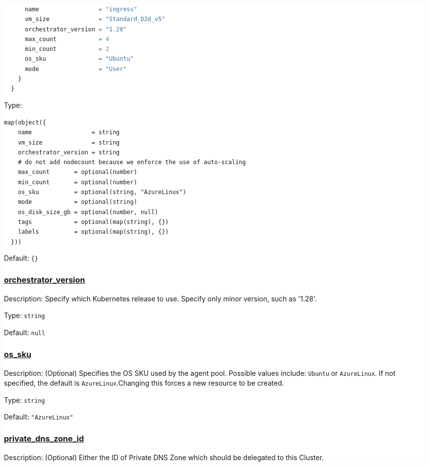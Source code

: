 ```terraform
      name                 = "ingress"
      vm_size              = "Standard_D2d_v5"
      orchestrator_version = "1.28"
      max_count            = 4
      min_count            = 2
      os_sku               = "Ubuntu"
      mode                 = "User"
    }
  }
```

Type:

```hcl
map(object({
    name                 = string
    vm_size              = string
    orchestrator_version = string
    # do not add nodecount because we enforce the use of auto-scaling
    max_count       = optional(number)
    min_count       = optional(number)
    os_sku          = optional(string, "AzureLinux")
    mode            = optional(string)
    os_disk_size_gb = optional(number, null)
    tags            = optional(map(string), {})
    labels          = optional(map(string), {})
  }))
```

Default: `{}`

### <a name="input_orchestrator_version"></a> [orchestrator\_version](#input\_orchestrator\_version)

Description: Specify which Kubernetes release to use. Specify only minor version, such as '1.28'.

Type: `string`

Default: `null`

### <a name="input_os_sku"></a> [os\_sku](#input\_os\_sku)

Description: (Optional) Specifies the OS SKU used by the agent pool. Possible values include: `Ubuntu` or `AzureLinux`. If not specified, the default is `AzureLinux`.Changing this forces a new resource to be created.

Type: `string`

Default: `"AzureLinux"`

### <a name="input_private_dns_zone_id"></a> [private\_dns\_zone\_id](#input\_private\_dns\_zone\_id)

Description: (Optional) Either the ID of Private DNS Zone which should be delegated to this Cluster.
